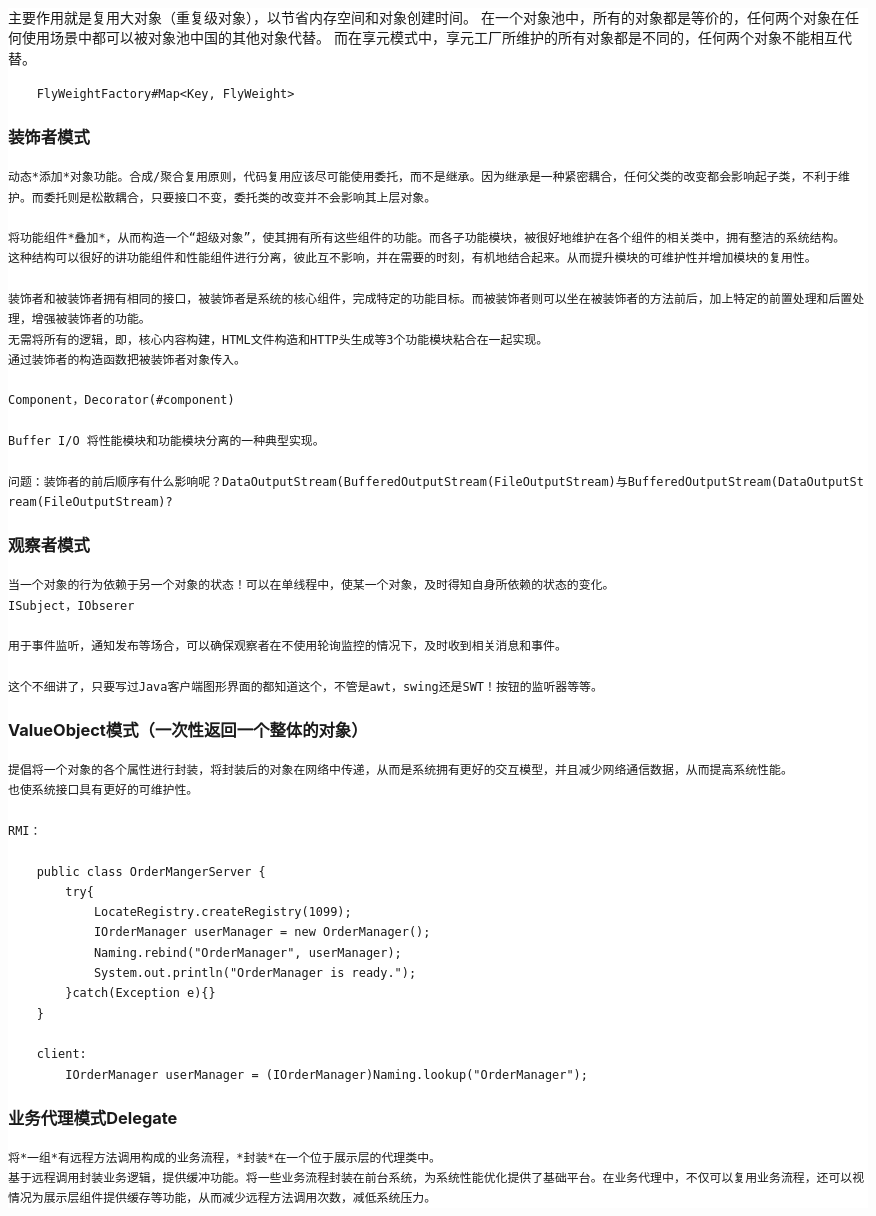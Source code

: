 主要作用就是复用大对象（重复级对象），以节省内存空间和对象创建时间。
在一个对象池中，所有的对象都是等价的，任何两个对象在任何使用场景中都可以被对象池中国的其他对象代替。
而在享元模式中，享元工厂所维护的所有对象都是不同的，任何两个对象不能相互代替。

```
	FlyWeightFactory#Map<Key, FlyWeight>
```

### 装饰者模式
	动态*添加*对象功能。合成/聚合复用原则，代码复用应该尽可能使用委托，而不是继承。因为继承是一种紧密耦合，任何父类的改变都会影响起子类，不利于维护。而委托则是松散耦合，只要接口不变，委托类的改变并不会影响其上层对象。
	
	将功能组件*叠加*，从而构造一个“超级对象”，使其拥有所有这些组件的功能。而各子功能模块，被很好地维护在各个组件的相关类中，拥有整洁的系统结构。
	这种结构可以很好的讲功能组件和性能组件进行分离，彼此互不影响，并在需要的时刻，有机地结合起来。从而提升模块的可维护性并增加模块的复用性。
	
	装饰者和被装饰者拥有相同的接口，被装饰者是系统的核心组件，完成特定的功能目标。而被装饰者则可以坐在被装饰者的方法前后，加上特定的前置处理和后置处理，增强被装饰者的功能。
	无需将所有的逻辑，即，核心内容构建，HTML文件构造和HTTP头生成等3个功能模块粘合在一起实现。
	通过装饰者的构造函数把被装饰者对象传入。
	
	Component，Decorator(#component)
	
	Buffer I/O 将性能模块和功能模块分离的一种典型实现。
	
	问题：装饰者的前后顺序有什么影响呢？DataOutputStream(BufferedOutputStream(FileOutputStream)与BufferedOutputStream(DataOutputStream(FileOutputStream)?
	
### 观察者模式
	当一个对象的行为依赖于另一个对象的状态！可以在单线程中，使某一个对象，及时得知自身所依赖的状态的变化。
	ISubject，IObserer
	
	用于事件监听，通知发布等场合，可以确保观察者在不使用轮询监控的情况下，及时收到相关消息和事件。
	
	这个不细讲了，只要写过Java客户端图形界面的都知道这个，不管是awt，swing还是SWT！按钮的监听器等等。
	
	
### ValueObject模式（一次性返回一个整体的对象）
	提倡将一个对象的各个属性进行封装，将封装后的对象在网络中传递，从而是系统拥有更好的交互模型，并且减少网络通信数据，从而提高系统性能。
	也使系统接口具有更好的可维护性。
	
	RMI：
		
		public class OrderMangerServer { 
			try{
				LocateRegistry.createRegistry(1099);
				IOrderManager userManager = new OrderManager();
				Naming.rebind("OrderManager", userManager);
				System.out.println("OrderManager is ready.");
			}catch(Exception e){}
		}
		
		client:
			IOrderManager userManager = (IOrderManager)Naming.lookup("OrderManager");
	
### 业务代理模式Delegate
	将*一组*有远程方法调用构成的业务流程，*封装*在一个位于展示层的代理类中。
	基于远程调用封装业务逻辑，提供缓冲功能。将一些业务流程封装在前台系统，为系统性能优化提供了基础平台。在业务代理中，不仅可以复用业务流程，还可以视情况为展示层组件提供缓存等功能，从而减少远程方法调用次数，减低系统压力。
	